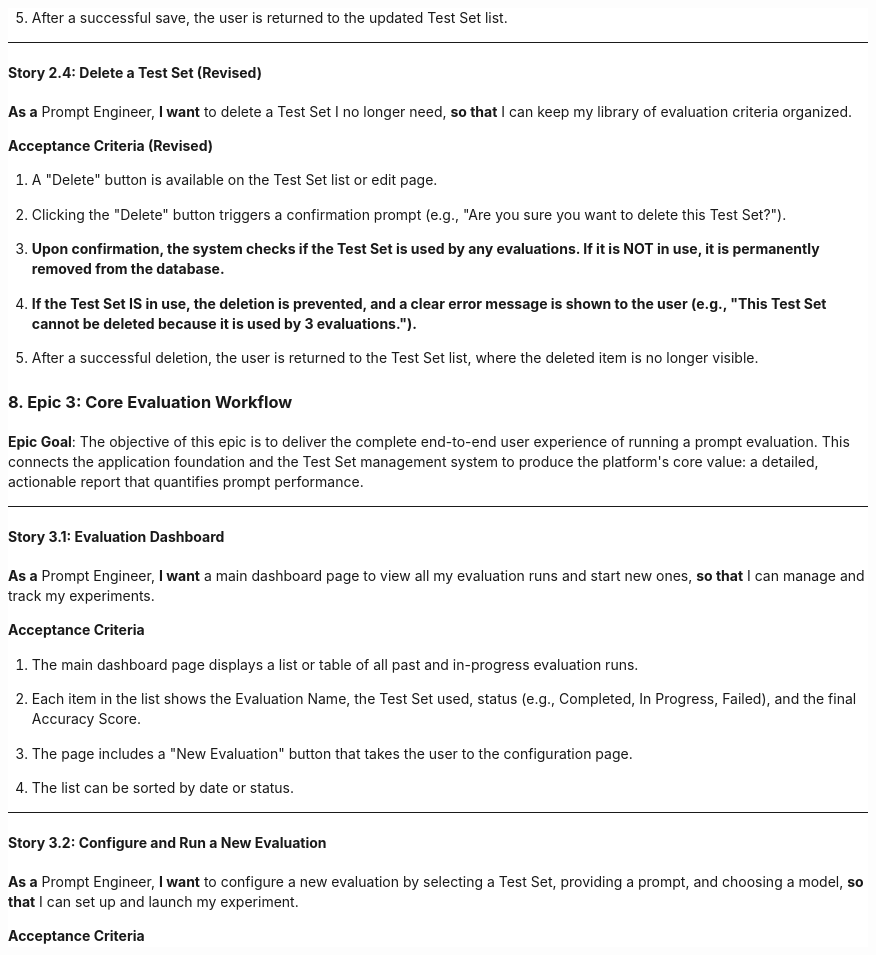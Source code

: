 5. After a successful save, the user is returned to the updated Test Set list.
    

---

#### **Story 2.4: Delete a Test Set (Revised)**

**As a** Prompt Engineer, **I want** to delete a Test Set I no longer need, **so that** I can keep my library of evaluation criteria organized.

**Acceptance Criteria (Revised)**

1. A "Delete" button is available on the Test Set list or edit page.
    
2. Clicking the "Delete" button triggers a confirmation prompt (e.g., "Are you sure you want to delete this Test Set?").
    
3. **Upon confirmation, the system checks if the Test Set is used by any evaluations. If it is NOT in use, it is permanently removed from the database.**
    
4. **If the Test Set IS in use, the deletion is prevented, and a clear error message is shown to the user (e.g., "This Test Set cannot be deleted because it is used by 3 evaluations.").**
    
5. After a successful deletion, the user is returned to the Test Set list, where the deleted item is no longer visible.

### 8. Epic 3: Core Evaluation Workflow

**Epic Goal**: The objective of this epic is to deliver the complete end-to-end user experience of running a prompt evaluation. This connects the application foundation and the Test Set management system to produce the platform's core value: a detailed, actionable report that quantifies prompt performance.

---

#### Story 3.1: Evaluation Dashboard

**As a** Prompt Engineer, **I want** a main dashboard page to view all my evaluation runs and start new ones, **so that** I can manage and track my experiments.

**Acceptance Criteria**

1. The main dashboard page displays a list or table of all past and in-progress evaluation runs.
    
2. Each item in the list shows the Evaluation Name, the Test Set used, status (e.g., Completed, In Progress, Failed), and the final Accuracy Score.
    
3. The page includes a "New Evaluation" button that takes the user to the configuration page.
    
4. The list can be sorted by date or status.
    

---

#### Story 3.2: Configure and Run a New Evaluation

**As a** Prompt Engineer, **I want** to configure a new evaluation by selecting a Test Set, providing a prompt, and choosing a model, **so that** I can set up and launch my experiment.

**Acceptance Criteria**
